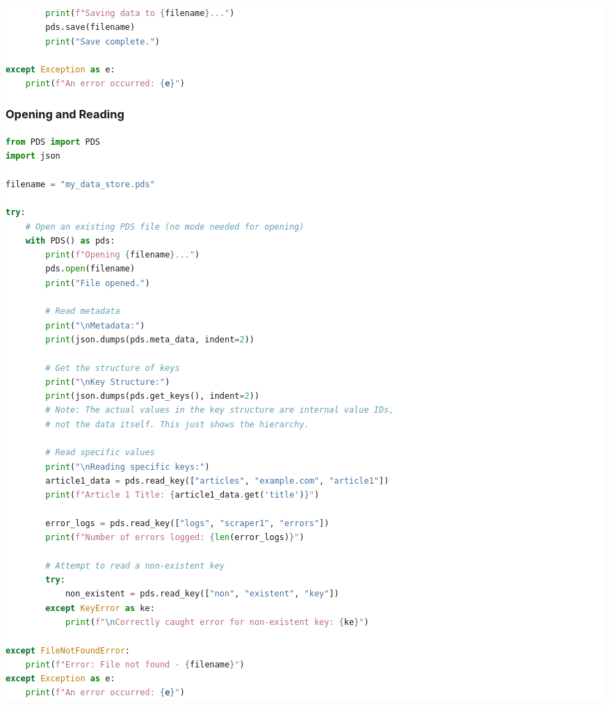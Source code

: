 ```python
        print(f"Saving data to {filename}...")
        pds.save(filename)
        print("Save complete.")

except Exception as e:
    print(f"An error occurred: {e}")
```

### Opening and Reading

```python
from PDS import PDS
import json

filename = "my_data_store.pds"

try:
    # Open an existing PDS file (no mode needed for opening)
    with PDS() as pds:
        print(f"Opening {filename}...")
        pds.open(filename)
        print("File opened.")

        # Read metadata
        print("\nMetadata:")
        print(json.dumps(pds.meta_data, indent=2))

        # Get the structure of keys
        print("\nKey Structure:")
        print(json.dumps(pds.get_keys(), indent=2))
        # Note: The actual values in the key structure are internal value IDs,
        # not the data itself. This just shows the hierarchy.

        # Read specific values
        print("\nReading specific keys:")
        article1_data = pds.read_key(["articles", "example.com", "article1"])
        print(f"Article 1 Title: {article1_data.get('title')}")

        error_logs = pds.read_key(["logs", "scraper1", "errors"])
        print(f"Number of errors logged: {len(error_logs)}")

        # Attempt to read a non-existent key
        try:
            non_existent = pds.read_key(["non", "existent", "key"])
        except KeyError as ke:
            print(f"\nCorrectly caught error for non-existent key: {ke}")

except FileNotFoundError:
    print(f"Error: File not found - {filename}")
except Exception as e:
    print(f"An error occurred: {e}")
```
